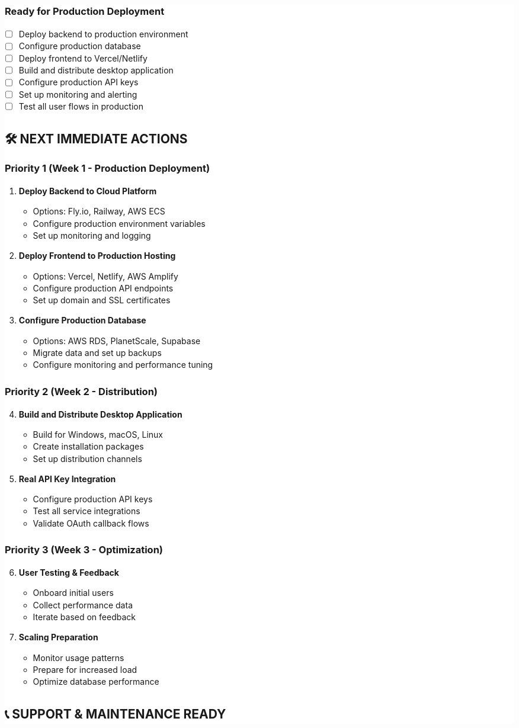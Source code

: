 ### Ready for Production Deployment
- [ ] Deploy backend to production environment
- [ ] Configure production database
- [ ] Deploy frontend to Vercel/Netlify
- [ ] Build and distribute desktop application
- [ ] Configure production API keys
- [ ] Set up monitoring and alerting
- [ ] Test all user flows in production

## 🛠️ NEXT IMMEDIATE ACTIONS

### Priority 1 (Week 1 - Production Deployment)
1. **Deploy Backend to Cloud Platform**
   - Options: Fly.io, Railway, AWS ECS
   - Configure production environment variables
   - Set up monitoring and logging

2. **Deploy Frontend to Production Hosting**
   - Options: Vercel, Netlify, AWS Amplify
   - Configure production API endpoints
   - Set up domain and SSL certificates

3. **Configure Production Database**
   - Options: AWS RDS, PlanetScale, Supabase
   - Migrate data and set up backups
   - Configure monitoring and performance tuning

### Priority 2 (Week 2 - Distribution)
4. **Build and Distribute Desktop Application**
   - Build for Windows, macOS, Linux
   - Create installation packages
   - Set up distribution channels

5. **Real API Key Integration**
   - Configure production API keys
   - Test all service integrations
   - Validate OAuth callback flows

### Priority 3 (Week 3 - Optimization)
6. **User Testing & Feedback**
   - Onboard initial users
   - Collect performance data
   - Iterate based on feedback

7. **Scaling Preparation**
   - Monitor usage patterns
   - Prepare for increased load
   - Optimize database performance

## 📞 SUPPORT & MAINTENANCE READY

